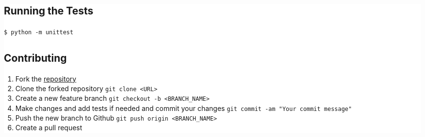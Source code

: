 ## Running the Tests

```console
$ python -m unittest
```

## Contributing

1. Fork the [repository](https://github.com/mdawar/rq-exporter)
2. Clone the forked repository `git clone <URL>`
3. Create a new feature branch `git checkout -b <BRANCH_NAME>`
4. Make changes and add tests if needed and commit your changes `git commit -am "Your commit message"`
5. Push the new branch to Github `git push origin <BRANCH_NAME>`
6. Create a pull request
